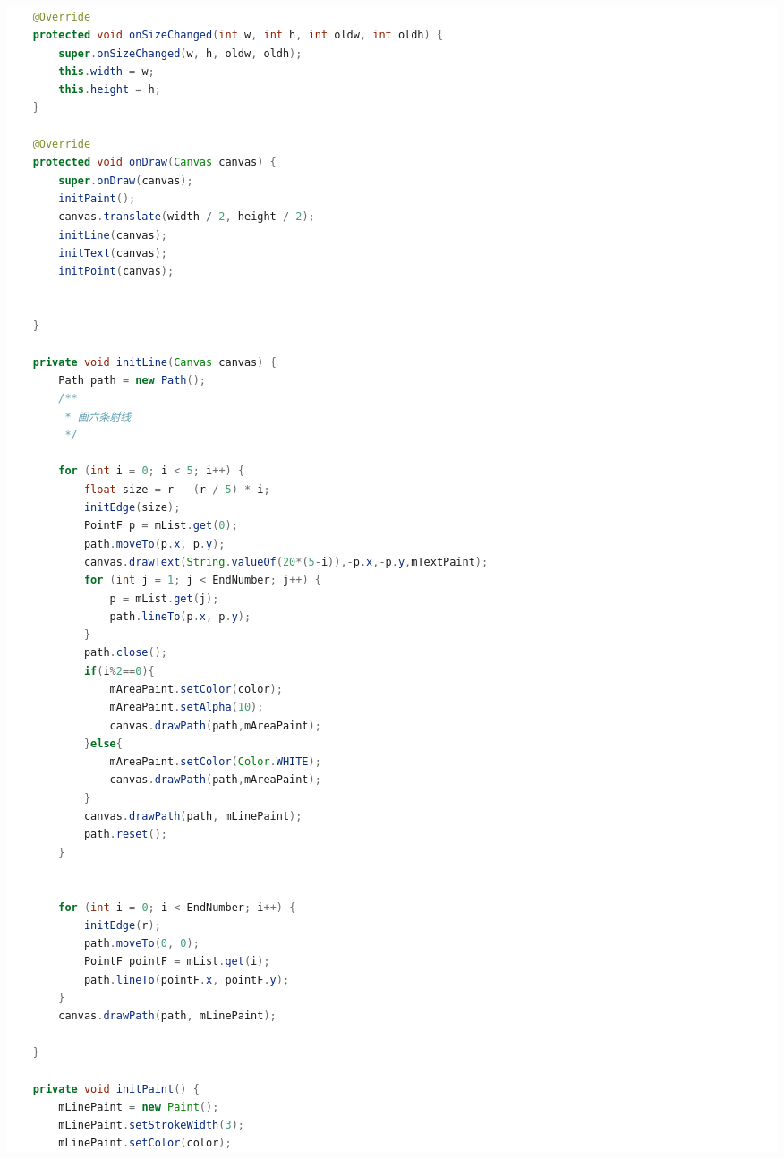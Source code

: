 ```java
    @Override
    protected void onSizeChanged(int w, int h, int oldw, int oldh) {
        super.onSizeChanged(w, h, oldw, oldh);
        this.width = w;
        this.height = h;
    }

    @Override
    protected void onDraw(Canvas canvas) {
        super.onDraw(canvas);
        initPaint();
        canvas.translate(width / 2, height / 2);
        initLine(canvas);
        initText(canvas);
        initPoint(canvas);


    }

    private void initLine(Canvas canvas) {
        Path path = new Path();
        /**
         * 画六条射线
         */

        for (int i = 0; i < 5; i++) {
            float size = r - (r / 5) * i;
            initEdge(size);
            PointF p = mList.get(0);
            path.moveTo(p.x, p.y);
            canvas.drawText(String.valueOf(20*(5-i)),-p.x,-p.y,mTextPaint);
            for (int j = 1; j < EndNumber; j++) {
                p = mList.get(j);
                path.lineTo(p.x, p.y);
            }
            path.close();
            if(i%2==0){
                mAreaPaint.setColor(color);
                mAreaPaint.setAlpha(10);
                canvas.drawPath(path,mAreaPaint);
            }else{
                mAreaPaint.setColor(Color.WHITE);
                canvas.drawPath(path,mAreaPaint);
            }
            canvas.drawPath(path, mLinePaint);
            path.reset();
        }
        

        for (int i = 0; i < EndNumber; i++) {
            initEdge(r);
            path.moveTo(0, 0);
            PointF pointF = mList.get(i);
            path.lineTo(pointF.x, pointF.y);
        }
        canvas.drawPath(path, mLinePaint);

    }

    private void initPaint() {
        mLinePaint = new Paint();
        mLinePaint.setStrokeWidth(3);
        mLinePaint.setColor(color);
```